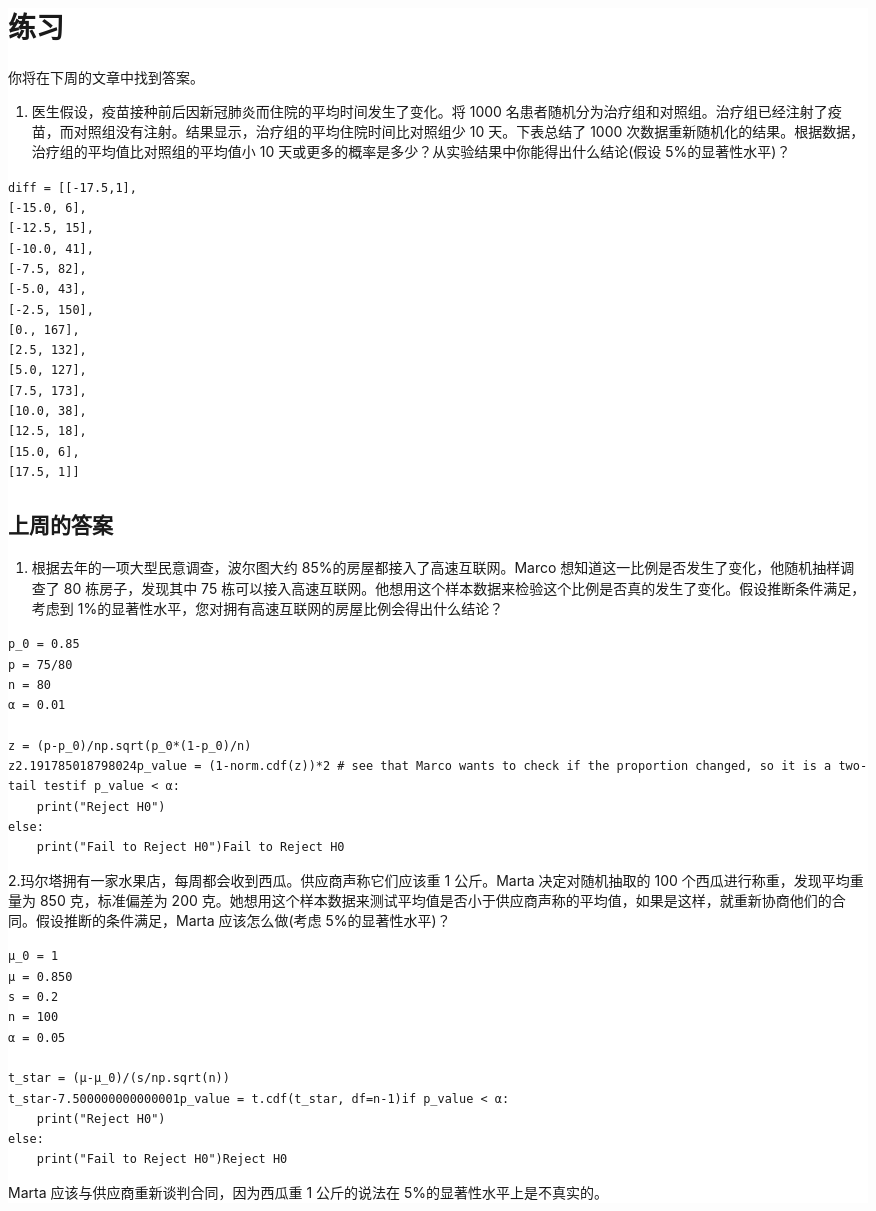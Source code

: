 # 练习

你将在下周的文章中找到答案。

1.  医生假设，疫苗接种前后因新冠肺炎而住院的平均时间发生了变化。将 1000 名患者随机分为治疗组和对照组。治疗组已经注射了疫苗，而对照组没有注射。结果显示，治疗组的平均住院时间比对照组少 10 天。下表总结了 1000 次数据重新随机化的结果。根据数据，治疗组的平均值比对照组的平均值小 10 天或更多的概率是多少？从实验结果中你能得出什么结论(假设 5%的显著性水平)？

```
diff = [[-17.5,1],
[-15.0, 6],
[-12.5, 15],
[-10.0, 41],
[-7.5, 82],
[-5.0, 43],
[-2.5, 150],
[0., 167],
[2.5, 132],
[5.0, 127],
[7.5, 173],
[10.0, 38],
[12.5, 18],
[15.0, 6],
[17.5, 1]]
```

## 上周的答案

1.  根据去年的一项大型民意调查，波尔图大约 85%的房屋都接入了高速互联网。Marco 想知道这一比例是否发生了变化，他随机抽样调查了 80 栋房子，发现其中 75 栋可以接入高速互联网。他想用这个样本数据来检验这个比例是否真的发生了变化。假设推断条件满足，考虑到 1%的显著性水平，您对拥有高速互联网的房屋比例会得出什么结论？

```
p_0 = 0.85
p = 75/80
n = 80
α = 0.01

z = (p-p_0)/np.sqrt(p_0*(1-p_0)/n)
z2.191785018798024p_value = (1-norm.cdf(z))*2 # see that Marco wants to check if the proportion changed, so it is a two-tail testif p_value < α:
    print("Reject H0")
else:
    print("Fail to Reject H0")Fail to Reject H0
```

2.玛尔塔拥有一家水果店，每周都会收到西瓜。供应商声称它们应该重 1 公斤。Marta 决定对随机抽取的 100 个西瓜进行称重，发现平均重量为 850 克，标准偏差为 200 克。她想用这个样本数据来测试平均值是否小于供应商声称的平均值，如果是这样，就重新协商他们的合同。假设推断的条件满足，Marta 应该怎么做(考虑 5%的显著性水平)？

```
μ_0 = 1
μ = 0.850
s = 0.2
n = 100
α = 0.05

t_star = (μ-μ_0)/(s/np.sqrt(n))
t_star-7.500000000000001p_value = t.cdf(t_star, df=n-1)if p_value < α:
    print("Reject H0")
else:
    print("Fail to Reject H0")Reject H0
```

Marta 应该与供应商重新谈判合同，因为西瓜重 1 公斤的说法在 5%的显著性水平上是不真实的。
